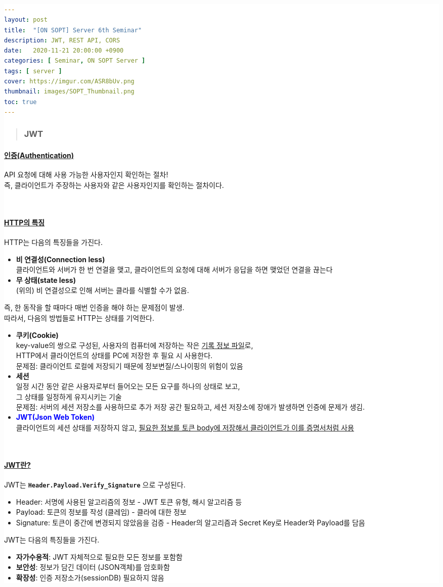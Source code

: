 ```yaml
---
layout: post
title:  "[ON SOPT] Server 6th Seminar"
description: JWT, REST API, CORS
date:   2020-11-21 20:00:00 +0900
categories: [ Seminar, ON SOPT Server ]
tags: [ server ]
cover: https://imgur.com/ASR8bUv.png
thumbnail: images/SOPT_Thumbnail.png 
toc: true
---
```


> ### JWT

#### <u>인증(Authentication)</u>

API 요청에 대해 사용 가능한 사용자인지 확인하는 절차!  
즉, 클라이언트가 주장하는 사용자와 같은 사용자인지를 확인하는 절차이다.


<br>

#### <u>HTTP의 특징</u>

HTTP는 다음의 특징들을 가진다.

- **비 연결성(Connection less)**  
클라이언트와 서버가 한 번 연결을 맺고, 클라이언트의 요청에 대해 서버가 응답을 하면 맺었던 연결을 끊는다
- **무 상태(state less)**  
(위의) 비 연결성으로 인해 서버는 클라를 식별할 수가 없음.

즉, 한 동작을 할 때마다 매번 인증을 해야 하는 문제점이 발생.  
따라서, 다음의 방법들로 HTTP는 상태를 기억한다.
- **쿠키(Cookie)**  
key-value의 쌍으로 구성된, 사용자의 컴퓨터에 저장하는 작은 <u>기록 정보 파일</u>로,  
HTTP에서 클라이언트의 상태를 PC에 저장한 후 필요 시 사용한다.  
문제점: 클라이언트 로컬에 저장되기 때문에 정보변질/스나이핑의 위험이 있음
- **세션**  
일정 시간 동안 같은 사용자로부터 들어오는 모든 요구를 하나의 상태로 보고,  
그 상태를 일정하게 유지시키는 기술  
문제점: 서버의 세션 저장소를 사용하므로 추가 저장 공간 필요하고, 세션 저장소에 장애가 발생하면 인증에 문제가 생김.
- <span style="color:blue"> **JWT(Json Web Token)** </span>  
클라이언트의 세션 상태를 저장하지 않고, <u>필요한 정보를 토큰 body에 저장해서 클라이언트가 이를 증명서처럼 사용</u>

<br>

#### <u>JWT란?</u>

JWT는 **`Header.Payload.Verify_Signature`** 으로 구성된다.  
- Header: 서명에 사용된 알고리즘의 정보 - JWT 토큰 유형, 해시 알고리즘 등
- Payload: 토큰의 정보를 작성 (클레임) - 클라에 대한 정보
- Signature: 토큰이 중간에 변경되지 않았음을 검증 - Header의 알고리즘과 Secret Key로 Header와 Payload를 담음

JWT는 다음의 특징들을 가진다.
- **자가수용적**: JWT 자체적으로 필요한 모든 정보를 포함함
- **보안성**: 정보가 담긴 데이터 (JSON객체)를 암호화함
- **확장성**: 인증 저장소가(sessionDB) 필요하지 않음
